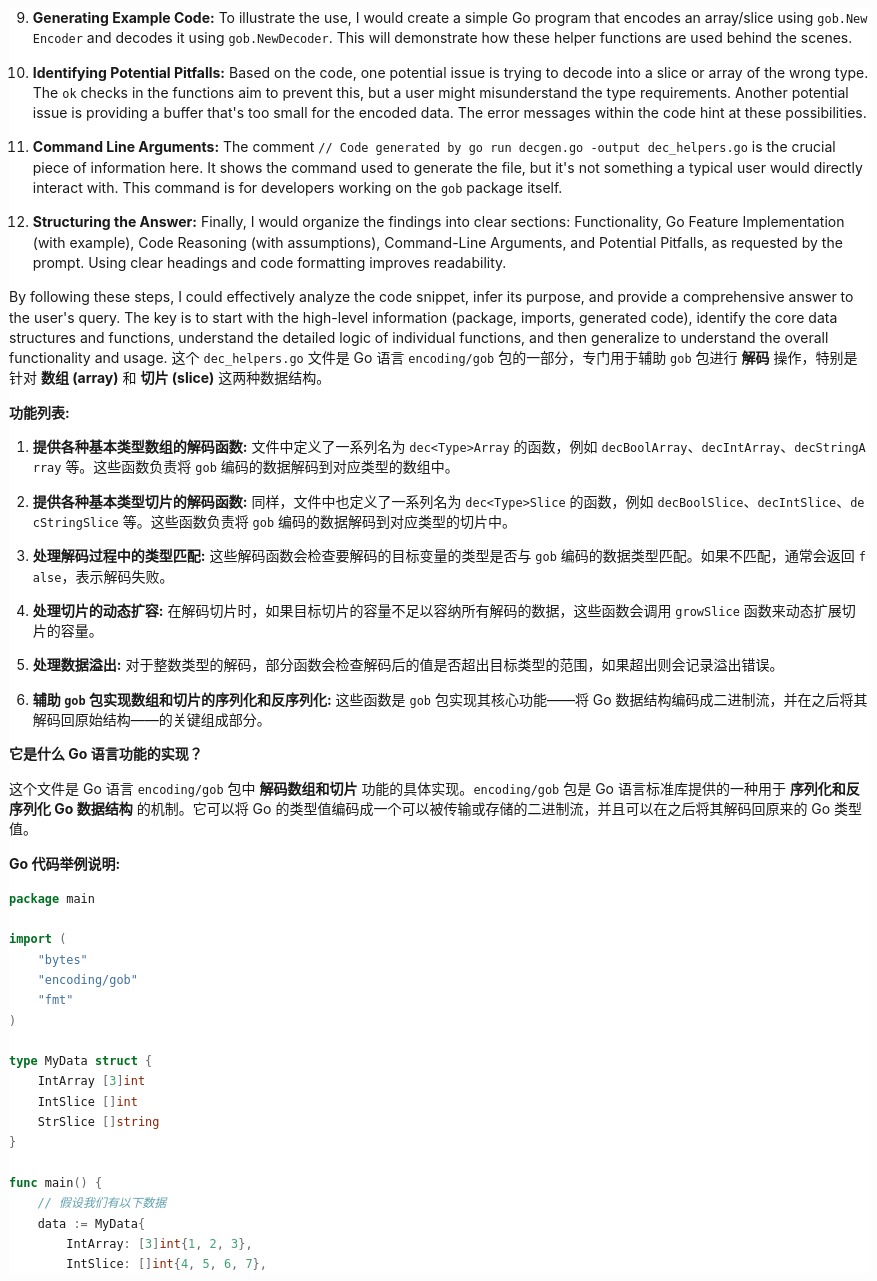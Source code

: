 9. **Generating Example Code:**  To illustrate the use, I would create a simple Go program that encodes an array/slice using `gob.NewEncoder` and decodes it using `gob.NewDecoder`. This will demonstrate how these helper functions are used behind the scenes.

10. **Identifying Potential Pitfalls:** Based on the code, one potential issue is trying to decode into a slice or array of the wrong type. The `ok` checks in the functions aim to prevent this, but a user might misunderstand the type requirements. Another potential issue is providing a buffer that's too small for the encoded data. The error messages within the code hint at these possibilities.

11. **Command Line Arguments:** The comment `// Code generated by go run decgen.go -output dec_helpers.go` is the crucial piece of information here. It shows the command used to generate the file, but it's not something a typical user would directly interact with. This command is for developers working on the `gob` package itself.

12. **Structuring the Answer:** Finally, I would organize the findings into clear sections: Functionality, Go Feature Implementation (with example), Code Reasoning (with assumptions), Command-Line Arguments, and Potential Pitfalls, as requested by the prompt. Using clear headings and code formatting improves readability.

By following these steps, I could effectively analyze the code snippet, infer its purpose, and provide a comprehensive answer to the user's query. The key is to start with the high-level information (package, imports, generated code), identify the core data structures and functions, understand the detailed logic of individual functions, and then generalize to understand the overall functionality and usage.
这个 `dec_helpers.go` 文件是 Go 语言 `encoding/gob` 包的一部分，专门用于辅助 `gob` 包进行 **解码** 操作，特别是针对 **数组 (array)** 和 **切片 (slice)** 这两种数据结构。

**功能列表:**

1. **提供各种基本类型数组的解码函数:** 文件中定义了一系列名为 `dec<Type>Array` 的函数，例如 `decBoolArray`、`decIntArray`、`decStringArray` 等。这些函数负责将 `gob` 编码的数据解码到对应类型的数组中。

2. **提供各种基本类型切片的解码函数:** 同样，文件中也定义了一系列名为 `dec<Type>Slice` 的函数，例如 `decBoolSlice`、`decIntSlice`、`decStringSlice` 等。这些函数负责将 `gob` 编码的数据解码到对应类型的切片中。

3. **处理解码过程中的类型匹配:**  这些解码函数会检查要解码的目标变量的类型是否与 `gob` 编码的数据类型匹配。如果不匹配，通常会返回 `false`，表示解码失败。

4. **处理切片的动态扩容:** 在解码切片时，如果目标切片的容量不足以容纳所有解码的数据，这些函数会调用 `growSlice` 函数来动态扩展切片的容量。

5. **处理数据溢出:** 对于整数类型的解码，部分函数会检查解码后的值是否超出目标类型的范围，如果超出则会记录溢出错误。

6. **辅助 `gob` 包实现数组和切片的序列化和反序列化:**  这些函数是 `gob` 包实现其核心功能——将 Go 数据结构编码成二进制流，并在之后将其解码回原始结构——的关键组成部分。

**它是什么 Go 语言功能的实现？**

这个文件是 Go 语言 `encoding/gob` 包中 **解码数组和切片** 功能的具体实现。`encoding/gob` 包是 Go 语言标准库提供的一种用于 **序列化和反序列化 Go 数据结构** 的机制。它可以将 Go 的类型值编码成一个可以被传输或存储的二进制流，并且可以在之后将其解码回原来的 Go 类型值。

**Go 代码举例说明:**

```go
package main

import (
	"bytes"
	"encoding/gob"
	"fmt"
)

type MyData struct {
	IntArray [3]int
	IntSlice []int
	StrSlice []string
}

func main() {
	// 假设我们有以下数据
	data := MyData{
		IntArray: [3]int{1, 2, 3},
		IntSlice: []int{4, 5, 6, 7},
```